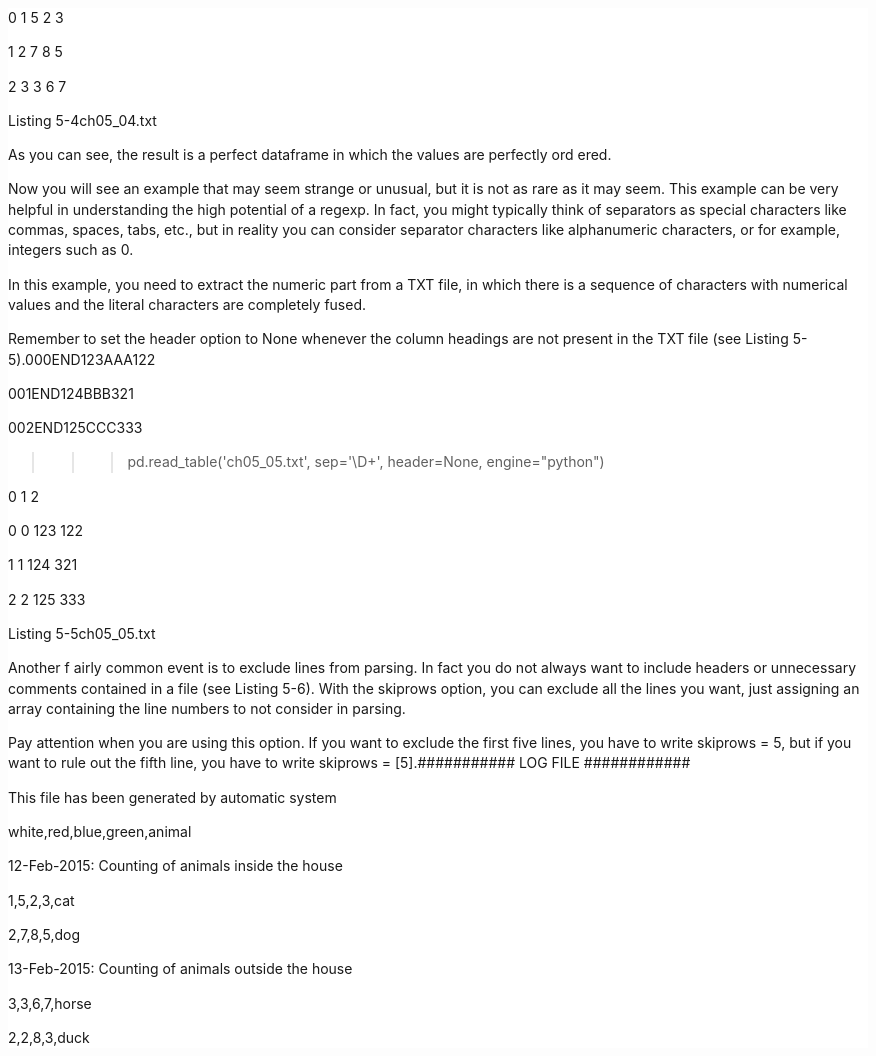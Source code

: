 0 1 5 2 3

1 2 7 8 5

2 3 3 6 7

Listing 5-4ch05_04.txt

As you can see, the result is a perfect dataframe in which the values are perfectly ord ered.

Now you will see an example that may seem strange or unusual, but it is not as rare as it may seem. This example can be very helpful in understanding the high potential of a regexp. In fact, you might typically think of separators as special characters like commas, spaces, tabs, etc., but in reality you can consider separator characters like alphanumeric characters, or for example, integers such as 0.

In this example, you need to extract the numeric part from a TXT file, in which there is a sequence of characters with numerical values and the literal characters are completely fused.

Remember to set the header option to None whenever the column headings are not present in the TXT file (see Listing 5-5).000END123AAA122

001END124BBB321

002END125CCC333

>>> pd.read_table('ch05_05.txt', sep='\D+', header=None, engine="python")

0 1 2

0 0 123 122

1 1 124 321

2 2 125 333

Listing 5-5ch05_05.txt

Another f airly common event is to exclude lines from parsing. In fact you do not always want to include headers or unnecessary comments contained in a file (see Listing 5-6). With the skiprows option, you can exclude all the lines you want, just assigning an array containing the line numbers to not consider in parsing.

Pay attention when you are using this option. If you want to exclude the first five lines, you have to write skiprows = 5, but if you want to rule out the fifth line, you have to write skiprows = [5].########### LOG FILE ############

This file has been generated by automatic system

white,red,blue,green,animal

12-Feb-2015: Counting of animals inside the house

1,5,2,3,cat

2,7,8,5,dog

13-Feb-2015: Counting of animals outside the house

3,3,6,7,horse

2,2,8,3,duck
